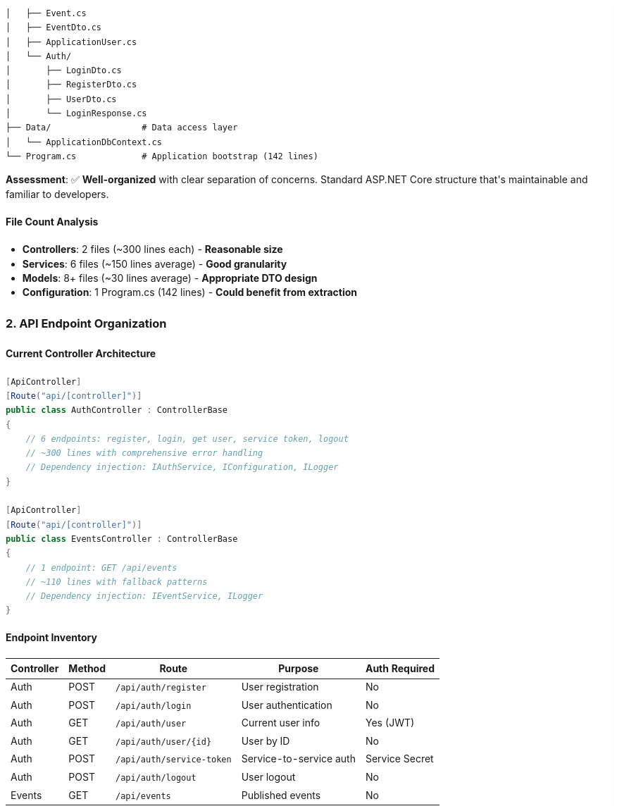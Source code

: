 ```
│   ├── Event.cs
│   ├── EventDto.cs
│   ├── ApplicationUser.cs
│   └── Auth/
│       ├── LoginDto.cs
│       ├── RegisterDto.cs
│       ├── UserDto.cs
│       └── LoginResponse.cs
├── Data/                  # Data access layer
│   └── ApplicationDbContext.cs
└── Program.cs             # Application bootstrap (142 lines)
```

**Assessment**: ✅ **Well-organized** with clear separation of concerns. Standard ASP.NET Core structure that's maintainable and familiar to developers.

#### **File Count Analysis**
- **Controllers**: 2 files (~300 lines each) - **Reasonable size**
- **Services**: 6 files (~150 lines average) - **Good granularity**  
- **Models**: 8+ files (~30 lines average) - **Appropriate DTO design**
- **Configuration**: 1 Program.cs (142 lines) - **Could benefit from extraction**

### **2. API Endpoint Organization**

#### **Current Controller Architecture**
```csharp
[ApiController]
[Route("api/[controller]")]
public class AuthController : ControllerBase
{
    // 6 endpoints: register, login, get user, service token, logout
    // ~300 lines with comprehensive error handling
    // Dependency injection: IAuthService, IConfiguration, ILogger
}

[ApiController] 
[Route("api/[controller]")]
public class EventsController : ControllerBase
{
    // 1 endpoint: GET /api/events
    // ~110 lines with fallback patterns
    // Dependency injection: IEventService, ILogger
}
```

#### **Endpoint Inventory**
| Controller | Method | Route | Purpose | Auth Required |
|------------|--------|-------|---------|---------------|
| Auth | POST | `/api/auth/register` | User registration | No |
| Auth | POST | `/api/auth/login` | User authentication | No |
| Auth | GET | `/api/auth/user` | Current user info | Yes (JWT) |
| Auth | GET | `/api/auth/user/{id}` | User by ID | No |
| Auth | POST | `/api/auth/service-token` | Service-to-service auth | Service Secret |
| Auth | POST | `/api/auth/logout` | User logout | No |
| Events | GET | `/api/events` | Published events | No |
